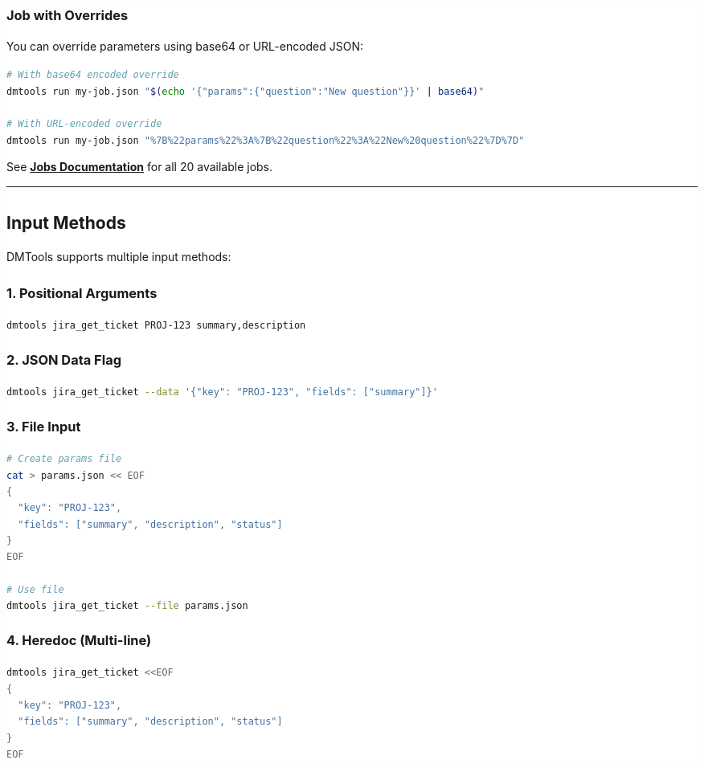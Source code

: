 ### Job with Overrides

You can override parameters using base64 or URL-encoded JSON:

```bash
# With base64 encoded override
dmtools run my-job.json "$(echo '{"params":{"question":"New question"}}' | base64)"

# With URL-encoded override
dmtools run my-job.json "%7B%22params%22%3A%7B%22question%22%3A%22New%20question%22%7D%7D"
```

See **[Jobs Documentation](../jobs/README.md)** for all 20 available jobs.

---

## Input Methods

DMTools supports multiple input methods:

### 1. Positional Arguments

```bash
dmtools jira_get_ticket PROJ-123 summary,description
```

### 2. JSON Data Flag

```bash
dmtools jira_get_ticket --data '{"key": "PROJ-123", "fields": ["summary"]}'
```

### 3. File Input

```bash
# Create params file
cat > params.json << EOF
{
  "key": "PROJ-123",
  "fields": ["summary", "description", "status"]
}
EOF

# Use file
dmtools jira_get_ticket --file params.json
```

### 4. Heredoc (Multi-line)

```bash
dmtools jira_get_ticket <<EOF
{
  "key": "PROJ-123",
  "fields": ["summary", "description", "status"]
}
EOF
```
